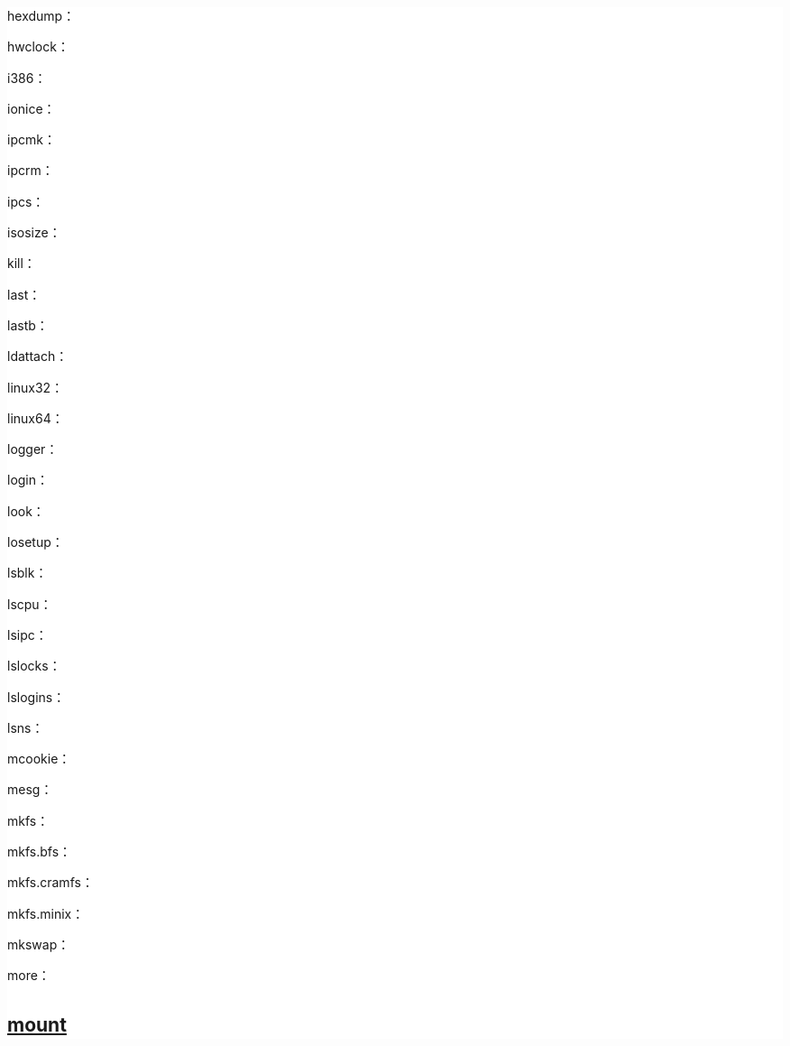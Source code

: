 hexdump：

hwclock：

i386：

ionice：

ipcmk：

ipcrm：

ipcs：

isosize：

kill：

last：

lastb：

ldattach：

linux32：

linux64：

logger：

login：

look：

losetup：

lsblk：

lscpu：

lsipc：

lslocks：

lslogins：

lsns：

mcookie：

mesg：

mkfs：

mkfs.bfs：

mkfs.cramfs：

mkfs.minix：

mkswap：

more：

## [mount][mount]


[mount]: util-linux/mount.md
[script]: util-linux/script.md